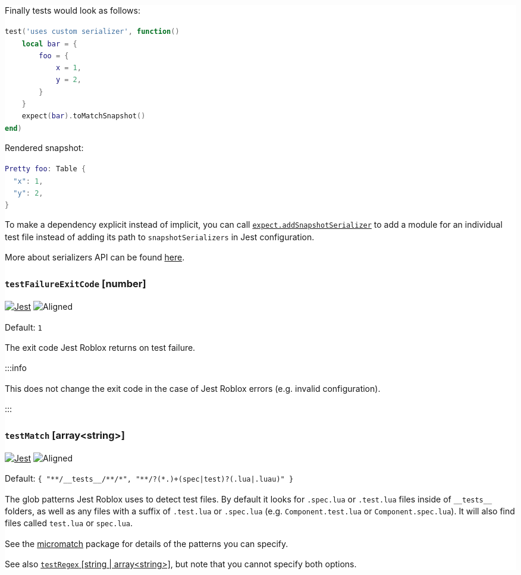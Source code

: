 Finally tests would look as follows:
```lua
test('uses custom serializer', function()
	local bar = {
		foo = {
			x = 1,
			y = 2,
		}
	}
	expect(bar).toMatchSnapshot()
end)
```

Rendered snapshot:
```lua
Pretty foo: Table {
  "x": 1,
  "y": 2,
}
```

To make a dependency explicit instead of implicit, you can call [`expect.addSnapshotSerializer`](expect#expectaddsnapshotserializerserializer) to add a module for an individual test file instead of adding its path to `snapshotSerializers` in Jest configuration.

More about serializers API can be found [here](https://github.com/facebook/jest/tree/main/packages/pretty-format/README.md#serialize).

### `testFailureExitCode` \[number]
[![Jest](/img/jestjs.svg)](https://jest-archive-august-2023.netlify.app/docs/27.x/configuration#testfailureexitcode-number)  ![Aligned](/img/aligned.svg)

Default: `1`

The exit code Jest Roblox returns on test failure.

:::info

This does not change the exit code in the case of Jest Roblox errors (e.g. invalid configuration).

:::

### `testMatch` \[array&lt;string&gt;]
[![Jest](/img/jestjs.svg)](https://jest-archive-august-2023.netlify.app/docs/27.x/configuration#testmatch-arraystring)  ![Aligned](/img/aligned.svg)

Default: `{ "**/__tests__/**/*", "**/?(*.)+(spec|test)?(.lua|.luau)" }`

The glob patterns Jest Roblox uses to detect test files. 
By default it looks for `.spec.lua` or `.test.lua` files inside of `__tests__` folders, as well as any files with a suffix of `.test.lua` or `.spec.lua` (e.g. `Component.test.lua` or `Component.spec.lua`). It will also find files called `test.lua` or `spec.lua`.

See the [micromatch](https://github.com/micromatch/micromatch) package for details of the patterns you can specify.

See also [`testRegex` [string | array&lt;string&gt;]](#testregex-string--arraystring), but note that you cannot specify both options.

